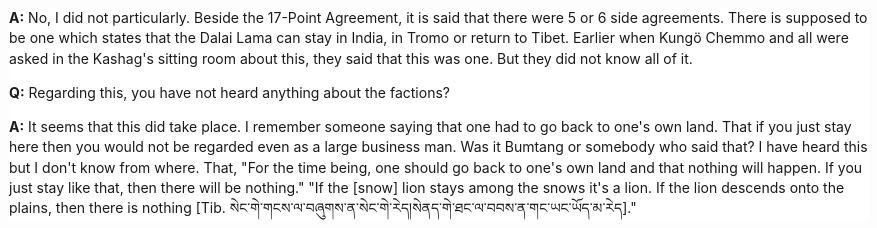 **A:**  No, I did not particularly. Beside the 17-Point Agreement, it is said that there were 5 or 6 side agreements. There is supposed to be one which states that the Dalai Lama can stay in India, in <span class="tooltip" data-text="[tib. གྲོ་མོ] The Tibetan name for the town that is located on the Sikkim/India border that the Chinese call Yadong.">Tromo</span> or return to Tibet. Earlier when Kungö Chemmo and all were asked in the Kashag's sitting room about this, they said that this was one. But they did not know all of it.   

**Q:**  Regarding this, you have not heard anything about the factions?   

**A:**  It seems that this did take place. I remember someone saying that one had to go back to one's own land. That if you just stay here then you would not be regarded even as a large business man. Was it Bumtang or somebody who said that? I have heard this but I don't know from where. That, "For the time being, one should go back to one's own land and that nothing will happen. If you just stay like that, then there will be nothing." "If the [snow] lion stays among the snows it's a lion. If the lion descends onto the plains, then there is nothing [Tib. སེང་གེ་གངས་ལ་བཞུགས་ན་སེང་གེ་རེད།སེནད་གེ་ཐང་ལ་བབས་ན་གང་ཡང་ཡོད་མ་རེད]."   

